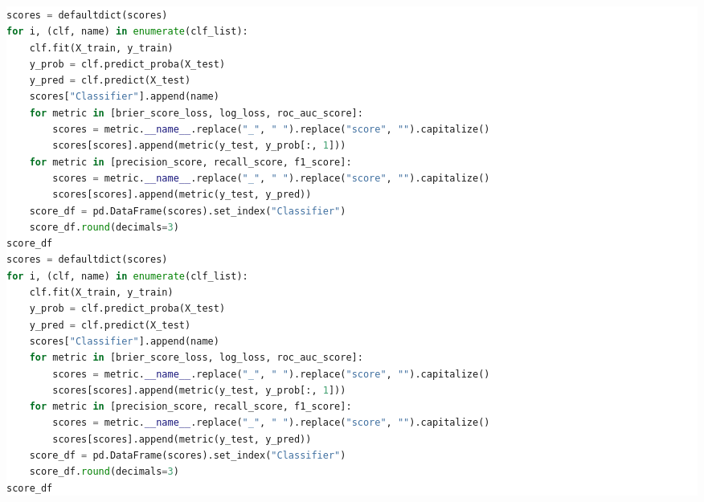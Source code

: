 ```python
scores = defaultdict(scores)
for i, (clf, name) in enumerate(clf_list):
    clf.fit(X_train, y_train)
    y_prob = clf.predict_proba(X_test)
    y_pred = clf.predict(X_test)
    scores["Classifier"].append(name)
    for metric in [brier_score_loss, log_loss, roc_auc_score]:
        scores = metric.__name__.replace("_", " ").replace("score", "").capitalize()
        scores[scores].append(metric(y_test, y_prob[:, 1]))
    for metric in [precision_score, recall_score, f1_score]:
        scores = metric.__name__.replace("_", " ").replace("score", "").capitalize()
        scores[scores].append(metric(y_test, y_pred))
    score_df = pd.DataFrame(scores).set_index("Classifier")
    score_df.round(decimals=3)
score_df
scores = defaultdict(scores)
for i, (clf, name) in enumerate(clf_list):
    clf.fit(X_train, y_train)
    y_prob = clf.predict_proba(X_test)
    y_pred = clf.predict(X_test)
    scores["Classifier"].append(name)
    for metric in [brier_score_loss, log_loss, roc_auc_score]:
        scores = metric.__name__.replace("_", " ").replace("score", "").capitalize()
        scores[scores].append(metric(y_test, y_prob[:, 1]))
    for metric in [precision_score, recall_score, f1_score]:
        scores = metric.__name__.replace("_", " ").replace("score", "").capitalize()
        scores[scores].append(metric(y_test, y_pred))
    score_df = pd.DataFrame(scores).set_index("Classifier")
    score_df.round(decimals=3)
score_df
```
